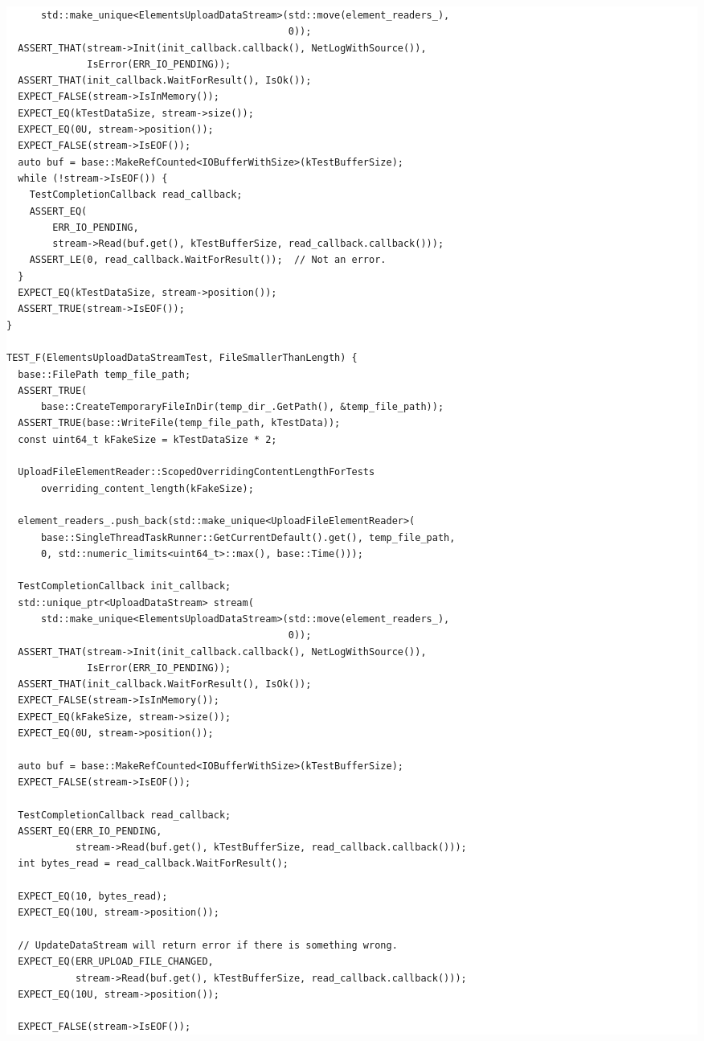 ```
      std::make_unique<ElementsUploadDataStream>(std::move(element_readers_),
                                                 0));
  ASSERT_THAT(stream->Init(init_callback.callback(), NetLogWithSource()),
              IsError(ERR_IO_PENDING));
  ASSERT_THAT(init_callback.WaitForResult(), IsOk());
  EXPECT_FALSE(stream->IsInMemory());
  EXPECT_EQ(kTestDataSize, stream->size());
  EXPECT_EQ(0U, stream->position());
  EXPECT_FALSE(stream->IsEOF());
  auto buf = base::MakeRefCounted<IOBufferWithSize>(kTestBufferSize);
  while (!stream->IsEOF()) {
    TestCompletionCallback read_callback;
    ASSERT_EQ(
        ERR_IO_PENDING,
        stream->Read(buf.get(), kTestBufferSize, read_callback.callback()));
    ASSERT_LE(0, read_callback.WaitForResult());  // Not an error.
  }
  EXPECT_EQ(kTestDataSize, stream->position());
  ASSERT_TRUE(stream->IsEOF());
}

TEST_F(ElementsUploadDataStreamTest, FileSmallerThanLength) {
  base::FilePath temp_file_path;
  ASSERT_TRUE(
      base::CreateTemporaryFileInDir(temp_dir_.GetPath(), &temp_file_path));
  ASSERT_TRUE(base::WriteFile(temp_file_path, kTestData));
  const uint64_t kFakeSize = kTestDataSize * 2;

  UploadFileElementReader::ScopedOverridingContentLengthForTests
      overriding_content_length(kFakeSize);

  element_readers_.push_back(std::make_unique<UploadFileElementReader>(
      base::SingleThreadTaskRunner::GetCurrentDefault().get(), temp_file_path,
      0, std::numeric_limits<uint64_t>::max(), base::Time()));

  TestCompletionCallback init_callback;
  std::unique_ptr<UploadDataStream> stream(
      std::make_unique<ElementsUploadDataStream>(std::move(element_readers_),
                                                 0));
  ASSERT_THAT(stream->Init(init_callback.callback(), NetLogWithSource()),
              IsError(ERR_IO_PENDING));
  ASSERT_THAT(init_callback.WaitForResult(), IsOk());
  EXPECT_FALSE(stream->IsInMemory());
  EXPECT_EQ(kFakeSize, stream->size());
  EXPECT_EQ(0U, stream->position());

  auto buf = base::MakeRefCounted<IOBufferWithSize>(kTestBufferSize);
  EXPECT_FALSE(stream->IsEOF());

  TestCompletionCallback read_callback;
  ASSERT_EQ(ERR_IO_PENDING,
            stream->Read(buf.get(), kTestBufferSize, read_callback.callback()));
  int bytes_read = read_callback.WaitForResult();

  EXPECT_EQ(10, bytes_read);
  EXPECT_EQ(10U, stream->position());

  // UpdateDataStream will return error if there is something wrong.
  EXPECT_EQ(ERR_UPLOAD_FILE_CHANGED,
            stream->Read(buf.get(), kTestBufferSize, read_callback.callback()));
  EXPECT_EQ(10U, stream->position());

  EXPECT_FALSE(stream->IsEOF());
```